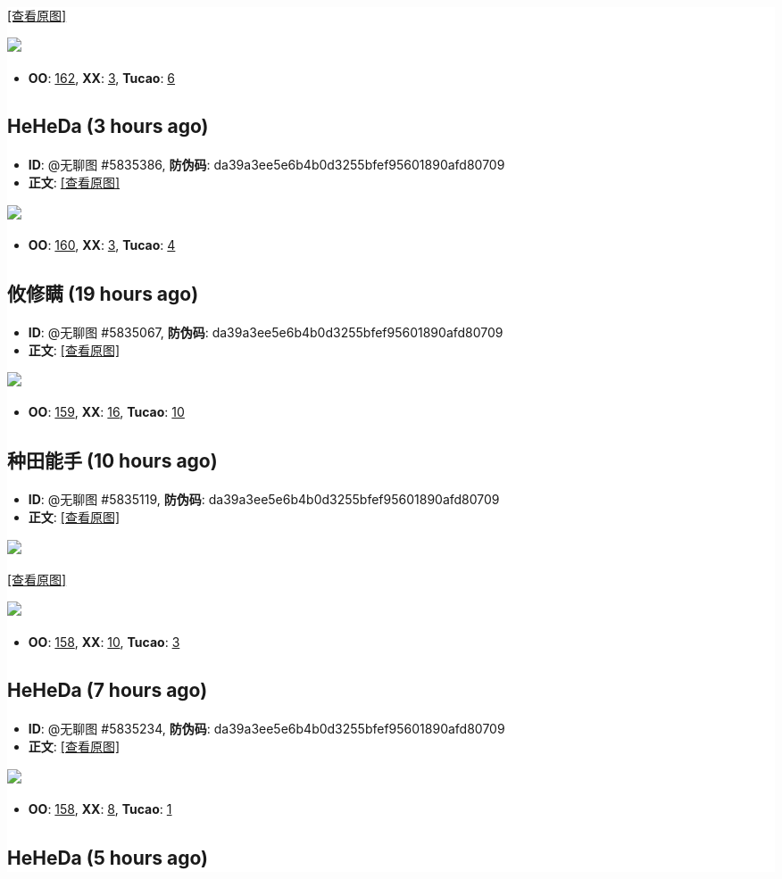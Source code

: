
[[查看原图]](//img.toto.im/large/0066CcwRgy1hxocw1ijobj30g00a4t9d.jpg)  

![](https://img.toto.im/mw600/0066CcwRgy1hxocw1ijobj30g00a4t9d.jpg)
- **OO**: [162](https://jandan.net/t/5835357#tucao-like), **XX**: [3](https://jandan.net/t/5835357#tucao-unlike), **Tucao**: [6](https://jandan.net/t/5835357#tucao-list)

## HeHeDa (3 hours ago) 

- **ID**: @无聊图 #5835386, **防伪码**: da39a3ee5e6b4b0d3255bfef95601890afd80709
- **正文**: [[查看原图]](//img.toto.im/large/008HL3Tkly1hxown3e5m2j30jn0bxtb3.jpg)  

![](https://img.toto.im/mw600/008HL3Tkly1hxown3e5m2j30jn0bxtb3.jpg)
- **OO**: [160](https://jandan.net/t/5835386#tucao-like), **XX**: [3](https://jandan.net/t/5835386#tucao-unlike), **Tucao**: [4](https://jandan.net/t/5835386#tucao-list)

## 攸修瞒 (19 hours ago) 

- **ID**: @无聊图 #5835067, **防伪码**: da39a3ee5e6b4b0d3255bfef95601890afd80709
- **正文**: [[查看原图]](//img.toto.im/large/008HL3Tkly1hxo68ztk2nj30m866ib29.jpg)  

![](https://img.toto.im/mw600/008HL3Tkly1hxo68ztk2nj30m866ib29.jpg)
- **OO**: [159](https://jandan.net/t/5835067#tucao-like), **XX**: [16](https://jandan.net/t/5835067#tucao-unlike), **Tucao**: [10](https://jandan.net/t/5835067#tucao-list)

## 种田能手 (10 hours ago) 

- **ID**: @无聊图 #5835119, **防伪码**: da39a3ee5e6b4b0d3255bfef95601890afd80709
- **正文**: [[查看原图]](//img.toto.im/large/008HL3Tkly1hxokd1j63dj30nv0sgq5c.jpg)  

![](https://img.toto.im/mw600/008HL3Tkly1hxokd1j63dj30nv0sgq5c.jpg)  


[[查看原图]](//img.toto.im/large/008HL3Tkly1hxokcvascsj30qo0yhaby.jpg)  

![](https://img.toto.im/mw600/008HL3Tkly1hxokcvascsj30qo0yhaby.jpg)
- **OO**: [158](https://jandan.net/t/5835119#tucao-like), **XX**: [10](https://jandan.net/t/5835119#tucao-unlike), **Tucao**: [3](https://jandan.net/t/5835119#tucao-list)

## HeHeDa (7 hours ago) 

- **ID**: @无聊图 #5835234, **防伪码**: da39a3ee5e6b4b0d3255bfef95601890afd80709
- **正文**: [[查看原图]](//img.toto.im/large/008HL3Tkly1hxoqu4funwj30fa0dlt9m.jpg)  

![](https://img.toto.im/mw600/008HL3Tkly1hxoqu4funwj30fa0dlt9m.jpg)
- **OO**: [158](https://jandan.net/t/5835234#tucao-like), **XX**: [8](https://jandan.net/t/5835234#tucao-unlike), **Tucao**: [1](https://jandan.net/t/5835234#tucao-list)

## HeHeDa (5 hours ago) 
